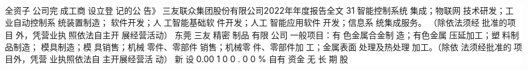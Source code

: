 全资子
公司完
成工商
设立登
记的公
告》
三友联众集团股份有限公司2022年年度报告全文
31
智能控制系统
集成；物联网
技术研发；工
业自动控制系
统装置制造；
软件开发；人
工智能基础软
件开发；人工
智能应用软件
开发；信息系
统集成服务。
（除依法须经
批准的项目
外，凭营业执
照依法自主开
展经营活动）
东莞
三友
精密
制品
有限
公司
一般项目：有
色金属合金制
造；有色金属
压延加工；塑
料制品制造；
模具制造；模
具销售；机械
零件、零部件
销售；机械零
件、零部件加
工；金属表面
处理及热处理
加工。（除依
法须经批准的
项目外，凭营
业执照依法自
主开展经营活
动）
新
设
0.00
1
0
0
.
0
0
%
自有
资金
无
长
期
股
